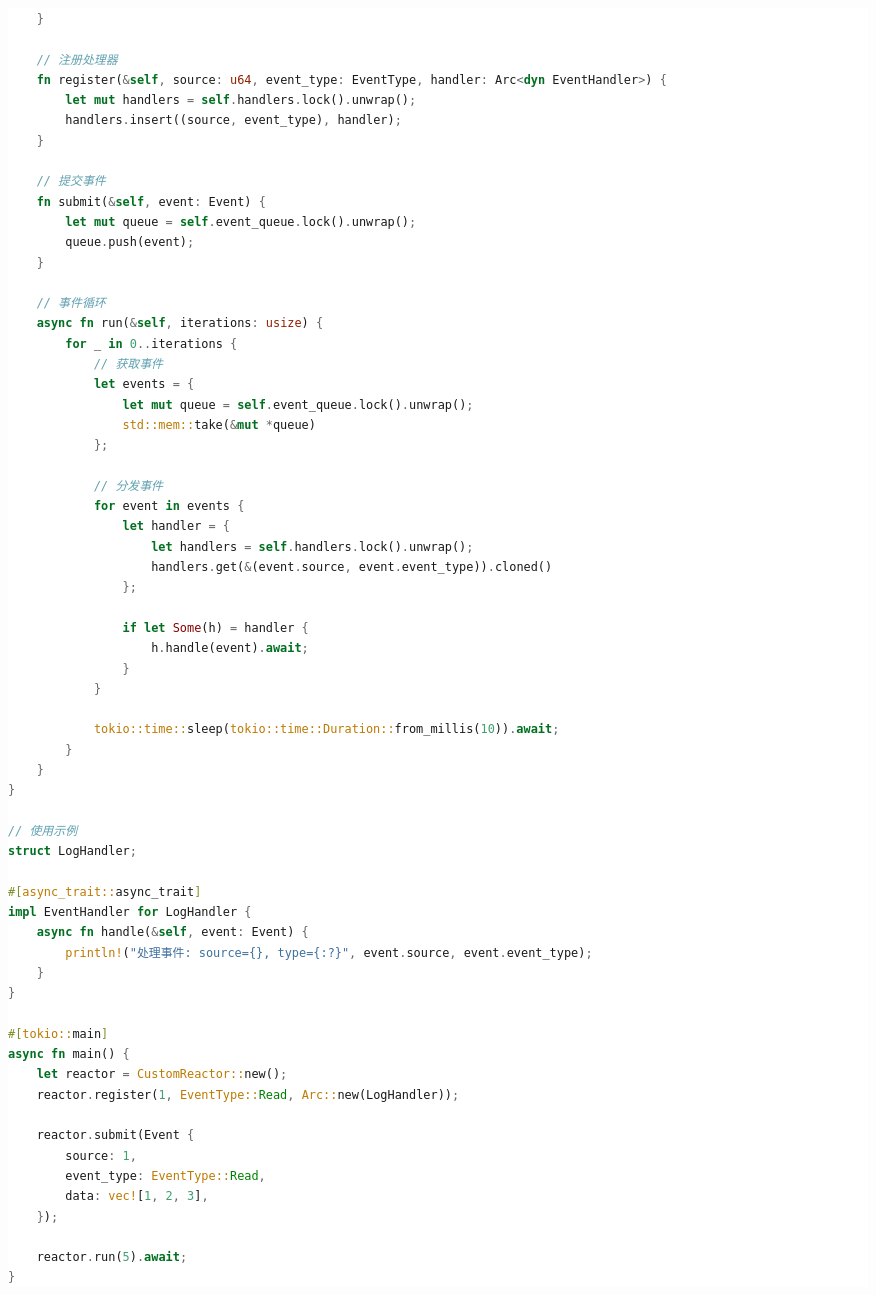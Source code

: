 ```rust
    }
    
    // 注册处理器
    fn register(&self, source: u64, event_type: EventType, handler: Arc<dyn EventHandler>) {
        let mut handlers = self.handlers.lock().unwrap();
        handlers.insert((source, event_type), handler);
    }
    
    // 提交事件
    fn submit(&self, event: Event) {
        let mut queue = self.event_queue.lock().unwrap();
        queue.push(event);
    }
    
    // 事件循环
    async fn run(&self, iterations: usize) {
        for _ in 0..iterations {
            // 获取事件
            let events = {
                let mut queue = self.event_queue.lock().unwrap();
                std::mem::take(&mut *queue)
            };
            
            // 分发事件
            for event in events {
                let handler = {
                    let handlers = self.handlers.lock().unwrap();
                    handlers.get(&(event.source, event.event_type)).cloned()
                };
                
                if let Some(h) = handler {
                    h.handle(event).await;
                }
            }
            
            tokio::time::sleep(tokio::time::Duration::from_millis(10)).await;
        }
    }
}

// 使用示例
struct LogHandler;

#[async_trait::async_trait]
impl EventHandler for LogHandler {
    async fn handle(&self, event: Event) {
        println!("处理事件: source={}, type={:?}", event.source, event.event_type);
    }
}

#[tokio::main]
async fn main() {
    let reactor = CustomReactor::new();
    reactor.register(1, EventType::Read, Arc::new(LogHandler));
    
    reactor.submit(Event {
        source: 1,
        event_type: EventType::Read,
        data: vec![1, 2, 3],
    });
    
    reactor.run(5).await;
}
```